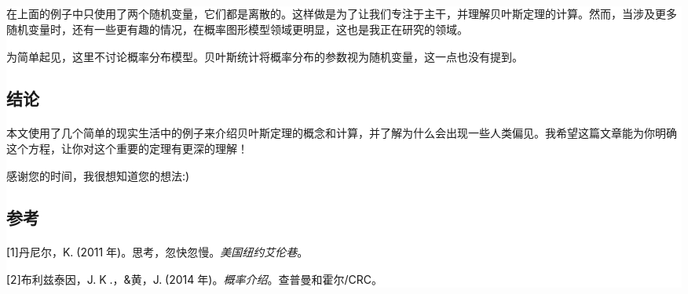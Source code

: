 在上面的例子中只使用了两个随机变量，它们都是离散的。这样做是为了让我们专注于主干，并理解贝叶斯定理的计算。然而，当涉及更多随机变量时，还有一些更有趣的情况，在概率图形模型领域更明显，这也是我正在研究的领域。

为简单起见，这里不讨论概率分布模型。贝叶斯统计将概率分布的参数视为随机变量，这一点也没有提到。

## 结论

本文使用了几个简单的现实生活中的例子来介绍贝叶斯定理的概念和计算，并了解为什么会出现一些人类偏见。我希望这篇文章能为你明确这个方程，让你对这个重要的定理有更深的理解！

感谢您的时间，我很想知道您的想法:)

## 参考

[1]丹尼尔，K. (2011 年)。思考，忽快忽慢。*美国纽约艾伦巷*。

[2]布利兹泰因，J. K .，&黄，J. (2014 年)。*概率介绍*。查普曼和霍尔/CRC。